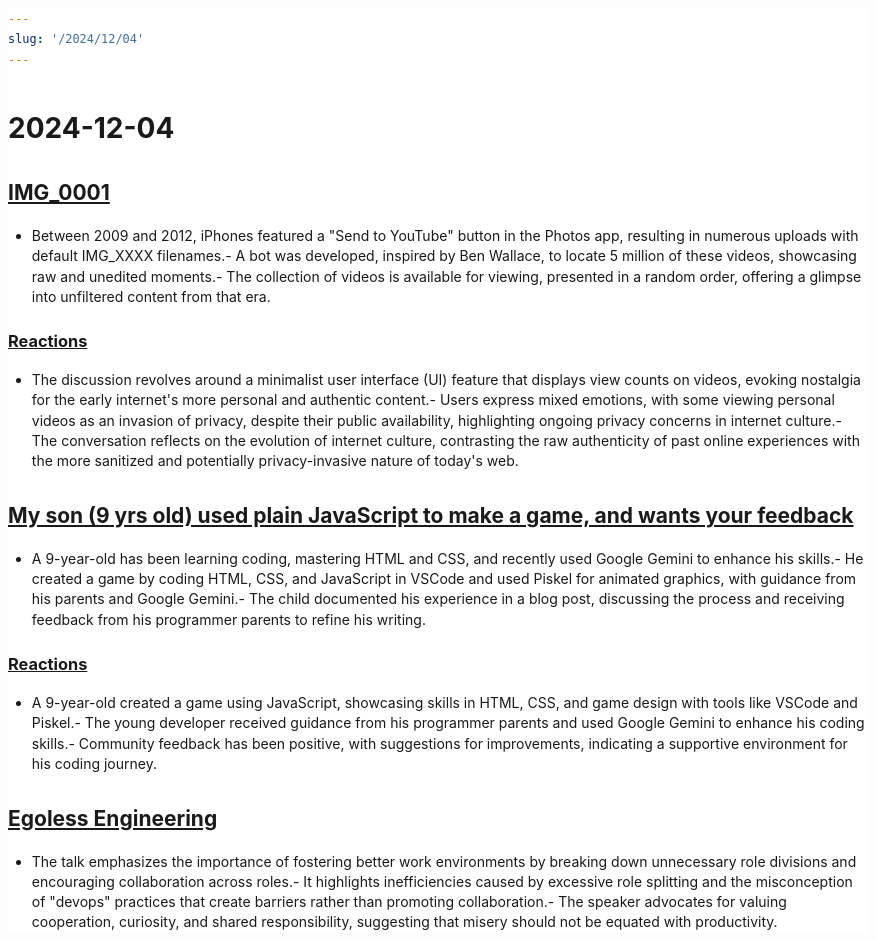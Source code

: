 ```yaml
---
slug: '/2024/12/04'
---
```


# 2024-12-04

## [IMG_0001](https://walzr.com/IMG_0001/)

- Between 2009 and 2012, iPhones featured a "Send to YouTube" button in the Photos app, resulting in numerous uploads with default IMG_XXXX filenames.- A bot was developed, inspired by Ben Wallace, to locate 5 million of these videos, showcasing raw and unedited moments.- The collection of videos is available for viewing, presented in a random order, offering a glimpse into unfiltered content from that era.

### [Reactions](https://news.ycombinator.com/item?id=42314547)

- The discussion revolves around a minimalist user interface (UI) feature that displays view counts on videos, evoking nostalgia for the early internet's more personal and authentic content.- Users express mixed emotions, with some viewing personal videos as an invasion of privacy, despite their public availability, highlighting ongoing privacy concerns in internet culture.- The conversation reflects on the evolution of internet culture, contrasting the raw authenticity of past online experiences with the more sanitized and potentially privacy-invasive nature of today's web.

## [My son (9 yrs old) used plain JavaScript to make a game, and wants your feedback](https://www.armaansahni.com/game/)

- A 9-year-old has been learning coding, mastering HTML and CSS, and recently used Google Gemini to enhance his skills.- He created a game by coding HTML, CSS, and JavaScript in VSCode and used Piskel for animated graphics, with guidance from his parents and Google Gemini.- The child documented his experience in a blog post, discussing the process and receiving feedback from his programmer parents to refine his writing.

### [Reactions](https://news.ycombinator.com/item?id=42312121)

- A 9-year-old created a game using JavaScript, showcasing skills in HTML, CSS, and game design with tools like VSCode and Piskel.- The young developer received guidance from his programmer parents and used Google Gemini to enhance his coding skills.- Community feedback has been positive, with suggestions for improvements, indicating a supportive environment for his coding journey.

## [Egoless Engineering](https://egoless.engineering)

- The talk emphasizes the importance of fostering better work environments by breaking down unnecessary role divisions and encouraging collaboration across roles.- It highlights inefficiencies caused by excessive role splitting and the misconception of "devops" practices that create barriers rather than promoting collaboration.- The speaker advocates for valuing cooperation, curiosity, and shared responsibility, suggesting that misery should not be equated with productivity.
